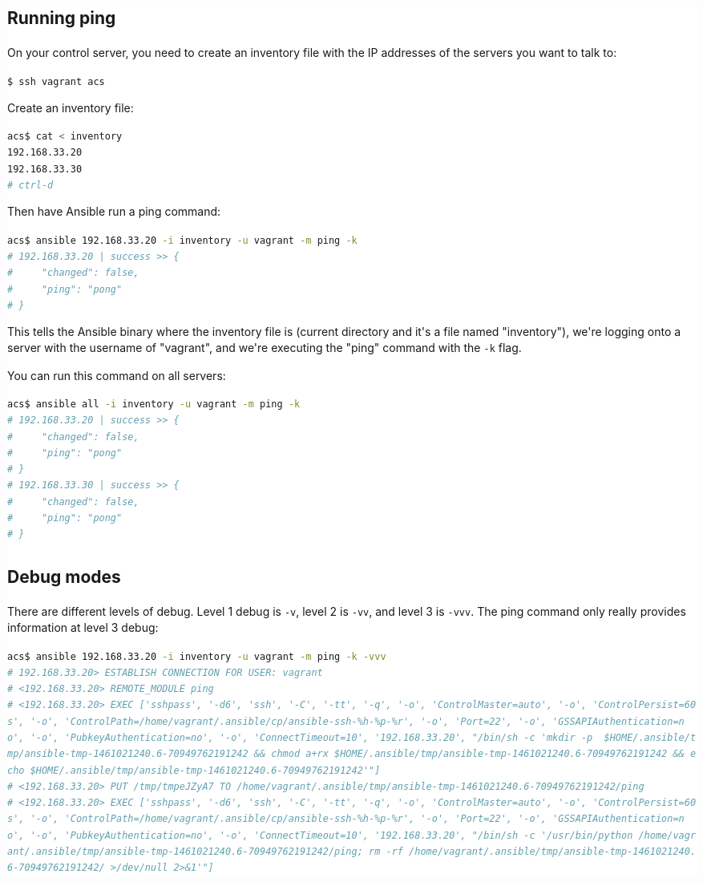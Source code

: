 ## Running ping

On your control server, you need to create an inventory file with the IP addresses of the servers you want to talk to:

```bash
$ ssh vagrant acs
```

Create an inventory file:

```bash
acs$ cat < inventory
192.168.33.20
192.168.33.30
# ctrl-d
```

Then have Ansible run a ping command:

```bash
acs$ ansible 192.168.33.20 -i inventory -u vagrant -m ping -k
# 192.168.33.20 | success >> {
#     "changed": false,
#     "ping": "pong"
# }
```

This tells the Ansible binary where the inventory file is (current directory and it's a file named "inventory"), we're logging onto a server with the username of "vagrant", and we're executing the "ping" command with the `-k` flag.

You can run this command on all servers:

```bash
acs$ ansible all -i inventory -u vagrant -m ping -k
# 192.168.33.20 | success >> {
#     "changed": false,
#     "ping": "pong"
# }
# 192.168.33.30 | success >> {
#     "changed": false,
#     "ping": "pong"
# }
```

## Debug modes

There are different levels of debug.  Level 1 debug is `-v`, level 2 is `-vv`, and level 3 is `-vvv`.  The ping command only really provides information at level 3 debug:

```bash
acs$ ansible 192.168.33.20 -i inventory -u vagrant -m ping -k -vvv
# 192.168.33.20> ESTABLISH CONNECTION FOR USER: vagrant
# <192.168.33.20> REMOTE_MODULE ping
# <192.168.33.20> EXEC ['sshpass', '-d6', 'ssh', '-C', '-tt', '-q', '-o', 'ControlMaster=auto', '-o', 'ControlPersist=60s', '-o', 'ControlPath=/home/vagrant/.ansible/cp/ansible-ssh-%h-%p-%r', '-o', 'Port=22', '-o', 'GSSAPIAuthentication=no', '-o', 'PubkeyAuthentication=no', '-o', 'ConnectTimeout=10', '192.168.33.20', "/bin/sh -c 'mkdir -p  $HOME/.ansible/tmp/ansible-tmp-1461021240.6-70949762191242 && chmod a+rx $HOME/.ansible/tmp/ansible-tmp-1461021240.6-70949762191242 && echo $HOME/.ansible/tmp/ansible-tmp-1461021240.6-70949762191242'"]
# <192.168.33.20> PUT /tmp/tmpeJZyA7 TO /home/vagrant/.ansible/tmp/ansible-tmp-1461021240.6-70949762191242/ping
# <192.168.33.20> EXEC ['sshpass', '-d6', 'ssh', '-C', '-tt', '-q', '-o', 'ControlMaster=auto', '-o', 'ControlPersist=60s', '-o', 'ControlPath=/home/vagrant/.ansible/cp/ansible-ssh-%h-%p-%r', '-o', 'Port=22', '-o', 'GSSAPIAuthentication=no', '-o', 'PubkeyAuthentication=no', '-o', 'ConnectTimeout=10', '192.168.33.20', "/bin/sh -c '/usr/bin/python /home/vagrant/.ansible/tmp/ansible-tmp-1461021240.6-70949762191242/ping; rm -rf /home/vagrant/.ansible/tmp/ansible-tmp-1461021240.6-70949762191242/ >/dev/null 2>&1'"]
```